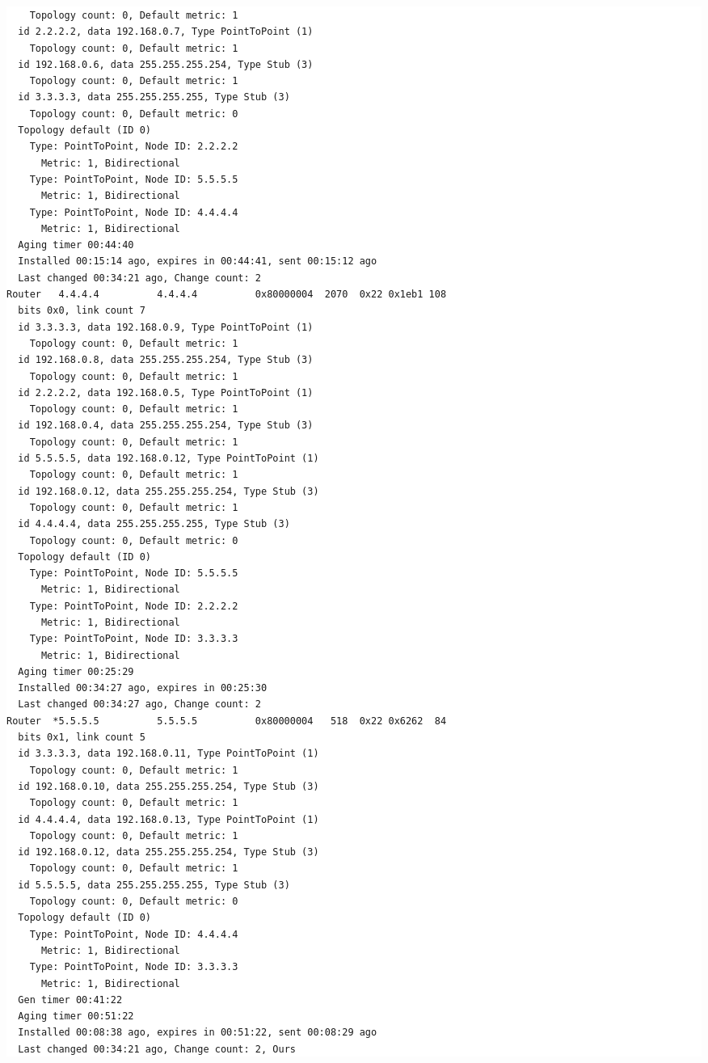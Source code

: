         Topology count: 0, Default metric: 1
      id 2.2.2.2, data 192.168.0.7, Type PointToPoint (1)
        Topology count: 0, Default metric: 1
      id 192.168.0.6, data 255.255.255.254, Type Stub (3)
        Topology count: 0, Default metric: 1
      id 3.3.3.3, data 255.255.255.255, Type Stub (3)
        Topology count: 0, Default metric: 0
      Topology default (ID 0)
        Type: PointToPoint, Node ID: 2.2.2.2
          Metric: 1, Bidirectional
        Type: PointToPoint, Node ID: 5.5.5.5
          Metric: 1, Bidirectional
        Type: PointToPoint, Node ID: 4.4.4.4
          Metric: 1, Bidirectional
      Aging timer 00:44:40
      Installed 00:15:14 ago, expires in 00:44:41, sent 00:15:12 ago
      Last changed 00:34:21 ago, Change count: 2
    Router   4.4.4.4          4.4.4.4          0x80000004  2070  0x22 0x1eb1 108
      bits 0x0, link count 7
      id 3.3.3.3, data 192.168.0.9, Type PointToPoint (1)
        Topology count: 0, Default metric: 1
      id 192.168.0.8, data 255.255.255.254, Type Stub (3)
        Topology count: 0, Default metric: 1
      id 2.2.2.2, data 192.168.0.5, Type PointToPoint (1)
        Topology count: 0, Default metric: 1
      id 192.168.0.4, data 255.255.255.254, Type Stub (3)
        Topology count: 0, Default metric: 1
      id 5.5.5.5, data 192.168.0.12, Type PointToPoint (1)
        Topology count: 0, Default metric: 1
      id 192.168.0.12, data 255.255.255.254, Type Stub (3)
        Topology count: 0, Default metric: 1
      id 4.4.4.4, data 255.255.255.255, Type Stub (3)
        Topology count: 0, Default metric: 0
      Topology default (ID 0)
        Type: PointToPoint, Node ID: 5.5.5.5
          Metric: 1, Bidirectional
        Type: PointToPoint, Node ID: 2.2.2.2
          Metric: 1, Bidirectional
        Type: PointToPoint, Node ID: 3.3.3.3
          Metric: 1, Bidirectional
      Aging timer 00:25:29
      Installed 00:34:27 ago, expires in 00:25:30
      Last changed 00:34:27 ago, Change count: 2
    Router  *5.5.5.5          5.5.5.5          0x80000004   518  0x22 0x6262  84
      bits 0x1, link count 5
      id 3.3.3.3, data 192.168.0.11, Type PointToPoint (1)
        Topology count: 0, Default metric: 1
      id 192.168.0.10, data 255.255.255.254, Type Stub (3)
        Topology count: 0, Default metric: 1
      id 4.4.4.4, data 192.168.0.13, Type PointToPoint (1)
        Topology count: 0, Default metric: 1
      id 192.168.0.12, data 255.255.255.254, Type Stub (3)
        Topology count: 0, Default metric: 1
      id 5.5.5.5, data 255.255.255.255, Type Stub (3)
        Topology count: 0, Default metric: 0
      Topology default (ID 0)
        Type: PointToPoint, Node ID: 4.4.4.4
          Metric: 1, Bidirectional
        Type: PointToPoint, Node ID: 3.3.3.3
          Metric: 1, Bidirectional
      Gen timer 00:41:22
      Aging timer 00:51:22
      Installed 00:08:38 ago, expires in 00:51:22, sent 00:08:29 ago
      Last changed 00:34:21 ago, Change count: 2, Ours